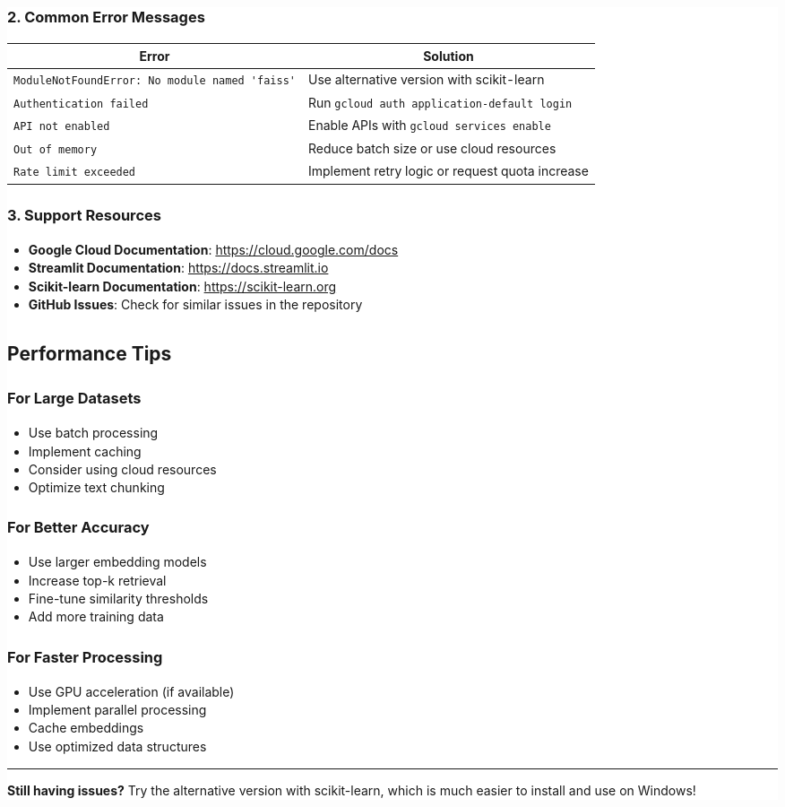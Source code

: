 ### 2. Common Error Messages

| Error | Solution |
|-------|----------|
| `ModuleNotFoundError: No module named 'faiss'` | Use alternative version with scikit-learn |
| `Authentication failed` | Run `gcloud auth application-default login` |
| `API not enabled` | Enable APIs with `gcloud services enable` |
| `Out of memory` | Reduce batch size or use cloud resources |
| `Rate limit exceeded` | Implement retry logic or request quota increase |

### 3. Support Resources

- **Google Cloud Documentation**: https://cloud.google.com/docs
- **Streamlit Documentation**: https://docs.streamlit.io
- **Scikit-learn Documentation**: https://scikit-learn.org
- **GitHub Issues**: Check for similar issues in the repository

## Performance Tips

### For Large Datasets
- Use batch processing
- Implement caching
- Consider using cloud resources
- Optimize text chunking

### For Better Accuracy
- Use larger embedding models
- Increase top-k retrieval
- Fine-tune similarity thresholds
- Add more training data

### For Faster Processing
- Use GPU acceleration (if available)
- Implement parallel processing
- Cache embeddings
- Use optimized data structures

---

**Still having issues?** Try the alternative version with scikit-learn, which is much easier to install and use on Windows! 